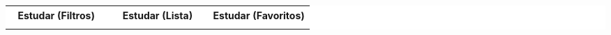 <table>
  <tr>
    <th width="33.3%">
      Estudar (Filtros)
    </th>
    <th width="33.3%">
      Estudar (Lista)
    </th>
    <th width="33.3%">
      Estudar (Favoritos)
    </th>
  </tr>
  <tr>
    <td>